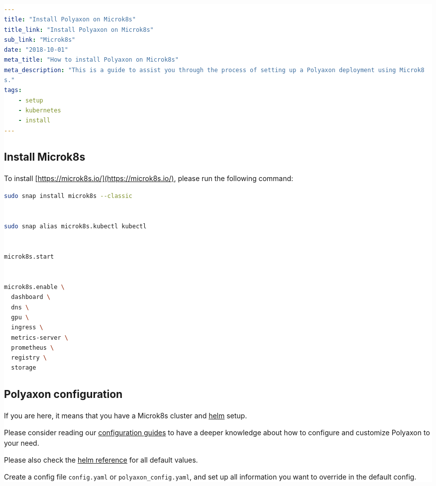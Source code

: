 ```yaml
---
title: "Install Polyaxon on Microk8s"
title_link: "Install Polyaxon on Microk8s"
sub_link: "Microk8s"
date: "2018-10-01"
meta_title: "How to install Polyaxon on Microk8s"
meta_description: "This is a guide to assist you through the process of setting up a Polyaxon deployment using Microk8s."
tags:
    - setup
    - kubernetes
    - install
---
```


## Install Microk8s

To install [https://microk8s.io/](https://microk8s.io/), please run the following command:

```bash
sudo snap install microk8s --classic


sudo snap alias microk8s.kubectl kubectl


microk8s.start


microk8s.enable \
  dashboard \
  dns \
  gpu \
  ingress \
  metrics-server \
  prometheus \
  registry \
  storage
```

## Polyaxon configuration

If you are here, it means that you have a Microk8s cluster and [helm](/guides/setup-helm/) setup.

Please consider reading our [configuration guides](/configuration/introduction/) to have a deeper knowledge about how to configure and customize Polyaxon to your need.

Please also check the [helm reference](/references/polyaxon-helm-reference/) for all default values.

Create a config file `config.yaml` or `polyaxon_config.yaml`,
and set up all information you want to override in the default config.
